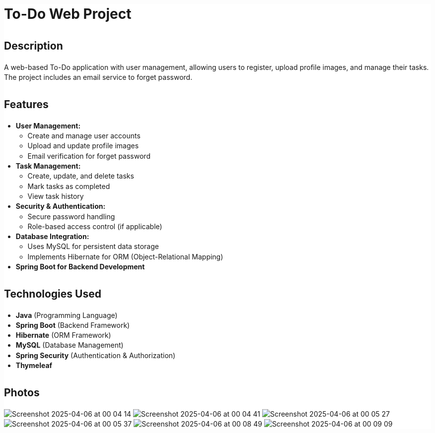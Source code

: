# To-Do Web Project

## Description
A web-based To-Do application with user management, allowing users to register, upload profile images, and manage their tasks. The project includes an email service to forget password.

## Features
- **User Management:**
    - Create and manage user accounts
    - Upload and update profile images
    - Email verification for forget password
- **Task Management:**
    - Create, update, and delete tasks
    - Mark tasks as completed
    - View task history
- **Security & Authentication:**
    - Secure password handling
    - Role-based access control (if applicable)
- **Database Integration:**
    - Uses MySQL for persistent data storage
    - Implements Hibernate for ORM (Object-Relational Mapping)
- **Spring Boot for Backend Development**

## Technologies Used
- **Java** (Programming Language)
- **Spring Boot** (Backend Framework)
- **Hibernate** (ORM Framework)
- **MySQL** (Database Management)
- **Spring Security** (Authentication & Authorization)
- **Thymeleaf**

## Photos
<img width="850" alt="Screenshot 2025-04-06 at 00 04 14" src="https://github.com/user-attachments/assets/ed76eb95-624e-4294-a8de-f8c23b569049" />
<img width="1472" alt="Screenshot 2025-04-06 at 00 04 41" src="https://github.com/user-attachments/assets/1a3f9c1b-0669-444b-b34e-a0fbdfe00f16" />
<img width="1509" alt="Screenshot 2025-04-06 at 00 05 27" src="https://github.com/user-attachments/assets/aaf57c1e-d5c5-49e9-9e51-5cf654d23d82" />
<img width="1394" alt="Screenshot 2025-04-06 at 00 05 37" src="https://github.com/user-attachments/assets/30b0fe29-2131-4eed-8c6a-818cc3f7204b" />
<img width="1448" alt="Screenshot 2025-04-06 at 00 08 49" src="https://github.com/user-attachments/assets/aa2c0f00-b925-42b7-ac47-e79c74692f7a" />
<img width="817" alt="Screenshot 2025-04-06 at 00 09 09" src="https://github.com/user-attachments/assets/f8ad3ed3-6477-4ce2-bf0d-4e66ed7388b2" />

